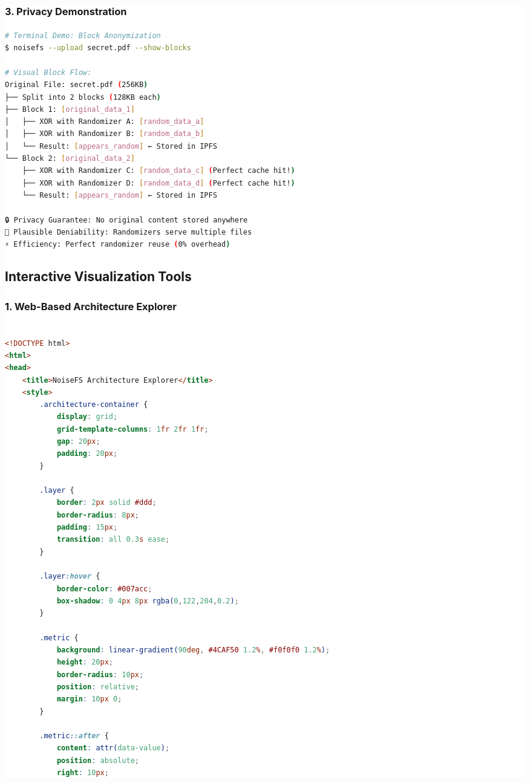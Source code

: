 ### 3. Privacy Demonstration
```bash
# Terminal Demo: Block Anonymization
$ noisefs --upload secret.pdf --show-blocks

# Visual Block Flow:
Original File: secret.pdf (256KB)
├── Split into 2 blocks (128KB each)
├── Block 1: [original_data_1] 
│   ├── XOR with Randomizer A: [random_data_a]
│   ├── XOR with Randomizer B: [random_data_b]  
│   └── Result: [appears_random] ← Stored in IPFS
└── Block 2: [original_data_2]
    ├── XOR with Randomizer C: [random_data_c] (Perfect cache hit!)
    ├── XOR with Randomizer D: [random_data_d] (Perfect cache hit!)
    └── Result: [appears_random] ← Stored in IPFS

🔒 Privacy Guarantee: No original content stored anywhere
🎯 Plausible Deniability: Randomizers serve multiple files
⚡ Efficiency: Perfect randomizer reuse (0% overhead)
```

## Interactive Visualization Tools

### 1. Web-Based Architecture Explorer
```html

<!DOCTYPE html>
<html>
<head>
    <title>NoiseFS Architecture Explorer</title>
    <style>
        .architecture-container {
            display: grid;
            grid-template-columns: 1fr 2fr 1fr;
            gap: 20px;
            padding: 20px;
        }
        
        .layer {
            border: 2px solid #ddd;
            border-radius: 8px;
            padding: 15px;
            transition: all 0.3s ease;
        }
        
        .layer:hover {
            border-color: #007acc;
            box-shadow: 0 4px 8px rgba(0,122,204,0.2);
        }
        
        .metric {
            background: linear-gradient(90deg, #4CAF50 1.2%, #f0f0f0 1.2%);
            height: 20px;
            border-radius: 10px;
            position: relative;
            margin: 10px 0;
        }
        
        .metric::after {
            content: attr(data-value);
            position: absolute;
            right: 10px;
```